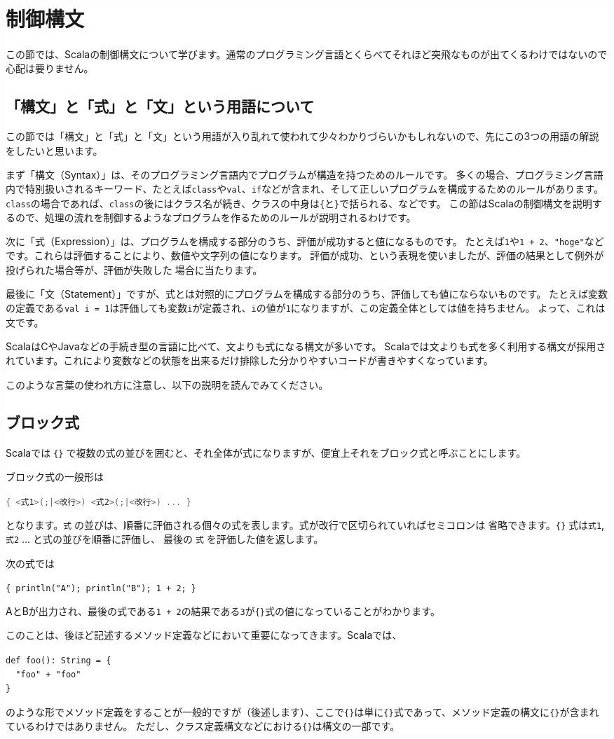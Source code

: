 # 制御構文

この節では、Scalaの制御構文について学びます。通常のプログラミング言語とくらべてそれほど突飛なものが出てくるわけではないので心配は要りません。

## 「構文」と「式」と「文」という用語について

この節では「構文」と「式」と「文」という用語が入り乱れて使われて少々わかりづらいかもしれないので、先にこの3つの用語の解説をしたいと思います。

まず「構文（Syntax）」は、そのプログラミング言語内でプログラムが構造を持つためのルールです。
多くの場合、プログラミング言語内で特別扱いされるキーワード、たとえば`class`や`val`、`if`などが含まれ、そして正しいプログラムを構成するためのルールがあります。
`class`の場合であれば、`class`の後にはクラス名が続き、クラスの中身は`{`と`}`で括られる、などです。
この節はScalaの制御構文を説明するので、処理の流れを制御するようなプログラムを作るためのルールが説明されるわけです。

次に「式（Expression）」は、プログラムを構成する部分のうち、評価が成功すると値になるものです。
たとえば`1`や`1 + 2`、`"hoge"`などです。これらは評価することにより、数値や文字列の値になります。
評価が成功、という表現を使いましたが、評価の結果として例外が投げられた場合等が、評価が失敗した
場合に当たります。

最後に「文（Statement）」ですが、式とは対照的にプログラムを構成する部分のうち、評価しても値にならないものです。
たとえば変数の定義である`val i = 1`は評価しても変数`i`が定義され、`i`の値が`1`になりますが、この定義全体としては値を持ちません。
よって、これは文です。

ScalaはCやJavaなどの手続き型の言語に比べて、文よりも式になる構文が多いです。
Scalaでは文よりも式を多く利用する構文が採用されています。これにより変数などの状態を出来るだけ排除した分かりやすいコードが書きやすくなっています。

このような言葉の使われ方に注意し、以下の説明を読んでみてください。

## ブロック式

Scalaでは `{}` で複数の式の並びを囲むと、それ全体が式になりますが、便宜上それをブロック式と呼ぶことにします。

ブロック式の一般形は

```scala
{ <式1>(;|<改行>) <式2>(;|<改行>) ... }
```

となります。`式` の並びは、順番に評価される個々の式を表します。式が改行で区切られていればセミコロンは
省略できます。`{}` 式は`式1`, `式2` ... と式の並びを順番に評価し、 最後の `式` を評価した値を返します。

次の式では

```tut
{ println("A"); println("B"); 1 + 2; }
```

AとBが出力され、最後の式である`1 + 2`の結果である`3`が`{}`式の値になっていることがわかります。

このことは、後ほど記述するメソッド定義などにおいて重要になってきます。Scalaでは、

```tut:silent
def foo(): String = {
  "foo" + "foo"
}
```

のような形でメソッド定義をすることが一般的ですが（後述します）、ここで`{}`は単に`{}`式であって、メソッド定義の構文に`{}`が含まれているわけではありません。
ただし、クラス定義構文などにおける`{}`は構文の一部です。
